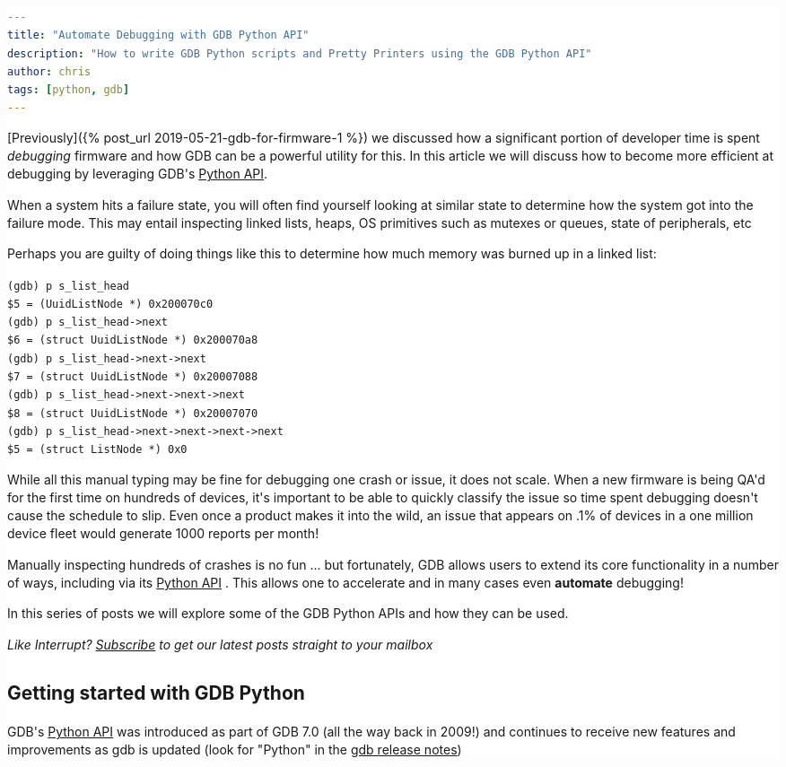 ```yaml
---
title: "Automate Debugging with GDB Python API"
description: "How to write GDB Python scripts and Pretty Printers using the GDB Python API"
author: chris
tags: [python, gdb]
---
```




[Previously]({% post_url 2019-05-21-gdb-for-firmware-1 %}) we discussed how a significant portion of developer time is spent _debugging_ firmware and how GDB can be a powerful utility for this. In this article we will discuss how to become more efficient at debugging by leveraging GDB's [Python API](https://sourceware.org/gdb/onlinedocs/gdb/Python.html#Python).



When a system hits a failure state, you will often find yourself looking at similar state to determine how the system got into the failure mode. This may entail inspecting linked lists, heaps, OS primitives such as mutexes or queues, state of peripherals, etc

Perhaps you are guilty of doing things like this to determine how much memory was burned up in a linked list:

```
(gdb) p s_list_head
$5 = (UuidListNode *) 0x200070c0
(gdb) p s_list_head->next
$6 = (struct UuidListNode *) 0x200070a8
(gdb) p s_list_head->next->next
$7 = (struct UuidListNode *) 0x20007088
(gdb) p s_list_head->next->next->next
$8 = (struct UuidListNode *) 0x20007070
(gdb) p s_list_head->next->next->next->next
$5 = (struct ListNode *) 0x0
```

While all this manual typing may be fine for debugging one crash or issue, it does not scale. When a new firmware is being QA'd for the first time on hundreds of devices, it's important to be able to quickly classify the issue so time spent debugging doesn't cause the schedule to slip. Even once a product makes it into the wild, an issue that appears on .1% of devices in a one million device fleet would generate 1000 reports per month!

Manually inspecting hundreds of crashes is no fun ... but fortunately, GDB allows users to extend its core functionality in a number of ways, including via its [Python API](https://sourceware.org/gdb/onlinedocs/gdb/Extending-GDB.html#Extending-GDB) . This allows one to accelerate and in many cases even **automate** debugging!

In this series of posts we will explore some of the GDB Python APIs and how they can be used.

_Like Interrupt? [Subscribe](http://eepurl.com/gpRedv) to get our latest
posts straight to your mailbox_

## Getting started with GDB Python

GDB's [Python API](https://sourceware.org/gdb/onlinedocs/gdb/Python.html#Python) was introduced as part of GDB 7.0 (all the way back in 2009!) and continues to receive new features and improvements as gdb is updated (look for "Python" in the [gdb release notes](https://www.gnu.org/software/gdb/news/))
